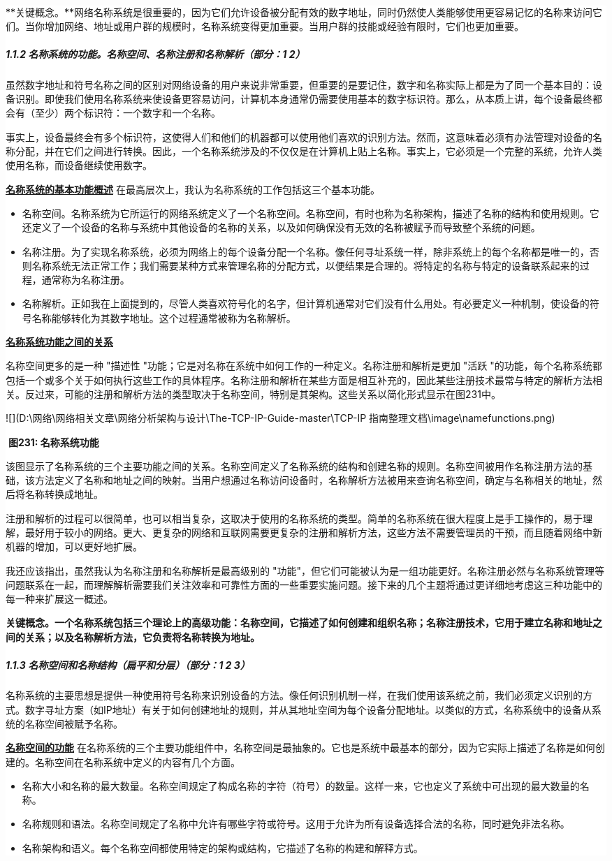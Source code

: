 **关键概念。**网络名称系统是很重要的，因为它们允许设备被分配有效的数字地址，同时仍然使人类能够使用更容易记忆的名称来访问它们。当你增加网络、地址或用户群的规模时，名称系统变得更加重要。当用户群的技能或经验有限时，它们也更加重要。



##### 1.1.2 名称系统的功能。名称空间、名称注册和名称解析（部分：1 2）

虽然数字地址和符号名称之间的区别对网络设备的用户来说非常重要，但重要的是要记住，数字和名称实际上都是为了同一个基本目的：设备识别。即使我们使用名称系统来使设备更容易访问，计算机本身通常仍需要使用基本的数字标识符。那么，从本质上讲，每个设备最终都会有（至少）两个标识符：一个数字和一个名称。

事实上，设备最终会有多个标识符，这使得人们和他们的机器都可以使用他们喜欢的识别方法。然而，这意味着必须有办法管理对设备的名称分配，并在它们之间进行转换。因此，一个名称系统涉及的不仅仅是在计算机上贴上名称。事实上，它必须是一个完整的系统，允许人类使用名称，而设备继续使用数字。

<u>**名称系统的基本功能概述**</u>
在最高层次上，我认为名称系统的工作包括这三个基本功能。

- 名称空间。名称系统为它所运行的网络系统定义了一个名称空间。名称空间，有时也称为名称架构，描述了名称的结构和使用规则。它还定义了一个设备的名称与系统中其他设备的名称的关系，以及如何确保没有无效的名称被赋予而导致整个系统的问题。

- 名称注册。为了实现名称系统，必须为网络上的每个设备分配一个名称。像任何寻址系统一样，除非系统上的每个名称都是唯一的，否则名称系统无法正常工作；我们需要某种方式来管理名称的分配方式，以便结果是合理的。将特定的名称与特定的设备联系起来的过程，通常称为名称注册。

- 名称解析。正如我在上面提到的，尽管人类喜欢符号化的名字，但计算机通常对它们没有什么用处。有必要定义一种机制，使设备的符号名称能够转化为其数字地址。这个过程通常被称为名称解析。

<u>**名称系统功能之间的关系**</u>

名称空间更多的是一种 "描述性 "功能；它是对名称在系统中如何工作的一种定义。名称注册和解析是更加 "活跃 "的功能，每个名称系统都包括一个或多个关于如何执行这些工作的具体程序。名称注册和解析在某些方面是相互补充的，因此某些注册技术最常与特定的解析方法相关。反过来，可能的注册和解析方法的类型取决于名称空间，特别是其架构。这些关系以简化形式显示在图231中。

![](D:\网络\网络相关文章\网络分析架构与设计\The-TCP-IP-Guide-master\TCP-IP 指南整理文档\image\namefunctions.png)


​                                                                                **图231: 名称系统功能**

该图显示了名称系统的三个主要功能之间的关系。名称空间定义了名称系统的结构和创建名称的规则。名称空间被用作名称注册方法的基础，该方法定义了名称和地址之间的映射。当用户想通过名称访问设备时，名称解析方法被用来查询名称空间，确定与名称相关的地址，然后将名称转换成地址。


注册和解析的过程可以很简单，也可以相当复杂，这取决于使用的名称系统的类型。简单的名称系统在很大程度上是手工操作的，易于理解，最好用于较小的网络。更大、更复杂的网络和互联网需要更复杂的注册和解析方法，这些方法不需要管理员的干预，而且随着网络中新机器的增加，可以更好地扩展。

我还应该指出，虽然我认为名称注册和名称解析是最高级别的 "功能"，但它们可能被认为是一组功能更好。名称注册必然与名称系统管理等问题联系在一起，而理解解析需要我们关注效率和可靠性方面的一些重要实施问题。接下来的几个主题将通过更详细地考虑这三种功能中的每一种来扩展这一概述。

**关键概念。一个名称系统包括三个理论上的高级功能：名称空间，它描述了如何创建和组织名称；名称注册技术，它用于建立名称和地址之间的关系；以及名称解析方法，它负责将名称转换为地址。**



##### 1.1.3 名称空间和名称结构（扁平和分层）（部分：1 2 3）

名称系统的主要思想是提供一种使用符号名称来识别设备的方法。像任何识别机制一样，在我们使用该系统之前，我们必须定义识别的方式。数字寻址方案（如IP地址）有关于如何创建地址的规则，并从其地址空间为每个设备分配地址。以类似的方式，名称系统中的设备从系统的名称空间被赋予名称。

<u>**名称空间的功能**</u>
在名称系统的三个主要功能组件中，名称空间是最抽象的。它也是系统中最基本的部分，因为它实际上描述了名称是如何创建的。名称空间在名称系统中定义的内容有几个方面。

- 名称大小和名称的最大数量。名称空间规定了构成名称的字符（符号）的数量。这样一来，它也定义了系统中可出现的最大数量的名称。

- 名称规则和语法。名称空间规定了名称中允许有哪些字符或符号。这用于允许为所有设备选择合法的名称，同时避免非法名称。

- 名称架构和语义。每个名称空间都使用特定的架构或结构，它描述了名称的构建和解释方式。
